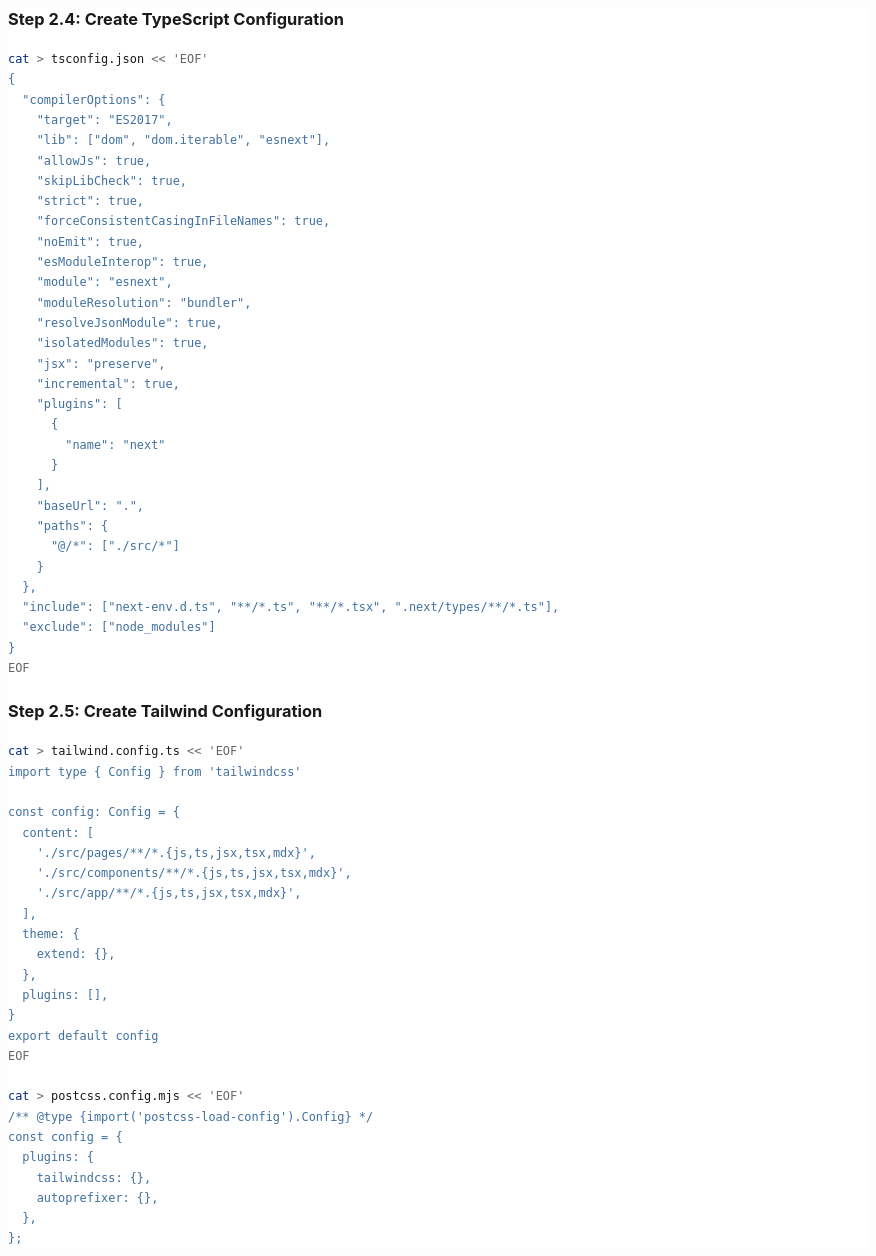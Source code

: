 ### Step 2.4: Create TypeScript Configuration

```bash
cat > tsconfig.json << 'EOF'
{
  "compilerOptions": {
    "target": "ES2017",
    "lib": ["dom", "dom.iterable", "esnext"],
    "allowJs": true,
    "skipLibCheck": true,
    "strict": true,
    "forceConsistentCasingInFileNames": true,
    "noEmit": true,
    "esModuleInterop": true,
    "module": "esnext",
    "moduleResolution": "bundler",
    "resolveJsonModule": true,
    "isolatedModules": true,
    "jsx": "preserve",
    "incremental": true,
    "plugins": [
      {
        "name": "next"
      }
    ],
    "baseUrl": ".",
    "paths": {
      "@/*": ["./src/*"]
    }
  },
  "include": ["next-env.d.ts", "**/*.ts", "**/*.tsx", ".next/types/**/*.ts"],
  "exclude": ["node_modules"]
}
EOF
```

### Step 2.5: Create Tailwind Configuration

```bash
cat > tailwind.config.ts << 'EOF'
import type { Config } from 'tailwindcss'

const config: Config = {
  content: [
    './src/pages/**/*.{js,ts,jsx,tsx,mdx}',
    './src/components/**/*.{js,ts,jsx,tsx,mdx}',
    './src/app/**/*.{js,ts,jsx,tsx,mdx}',
  ],
  theme: {
    extend: {},
  },
  plugins: [],
}
export default config
EOF

cat > postcss.config.mjs << 'EOF'
/** @type {import('postcss-load-config').Config} */
const config = {
  plugins: {
    tailwindcss: {},
    autoprefixer: {},
  },
};
```